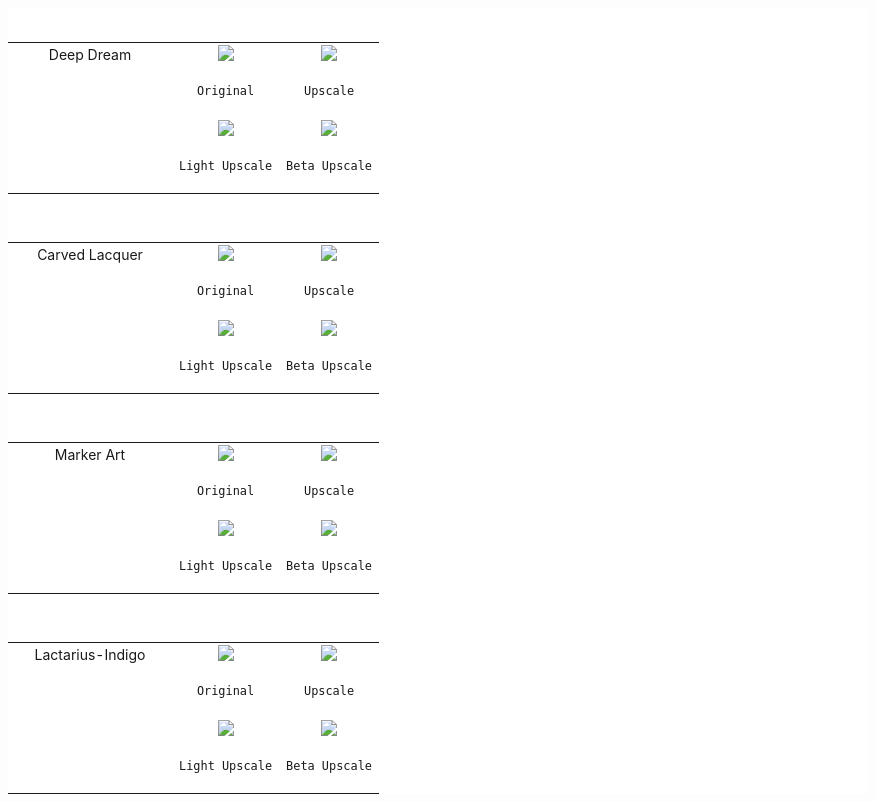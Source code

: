 <br>

<table>
    <tr align=center valign=middle>
        <td width=150 rowspan=2>Deep Dream</td>
        <td><img src="/Images/Midjourney_Beta_Features/Remaster_and_Upscale_Beta/Original/Deep_Dream.png?raw=true" width="256" /><p><code>Original</code></p></td>
        <td><img src="/Images/Midjourney_Beta_Features/Remaster_and_Upscale_Beta/Upscale/Deep_Dream.png?raw=true" width="256" /><p><code>Upscale</code></p></td>
    </tr>
    <tr align=center valign=middle>
        <td><img src="/Images/Midjourney_Beta_Features/Remaster_and_Upscale_Beta/Light_Upscale/Deep_Dream.png?raw=true" width="256" /><p><code>Light Upscale</code></p></td>
        <td><img src="/Images/Midjourney_Beta_Features/Remaster_and_Upscale_Beta/Beta_Upscale/Deep_Dream.png?raw=true" width="256" /><p><code>Beta Upscale</code></p></td>
    </tr>
</table>

<br>

<table>
    <tr align=center valign=middle>
        <td width=150 rowspan=2>Carved Lacquer</td>
        <td><img src="/Images/Midjourney_Beta_Features/Remaster_and_Upscale_Beta/Original/Carved_Lacquer.png?raw=true" width="256" /><p><code>Original</code></p></td>
        <td><img src="/Images/Midjourney_Beta_Features/Remaster_and_Upscale_Beta/Upscale/Carved_Lacquer.png?raw=true" width="256" /><p><code>Upscale</code></p></td>
    </tr>
    <tr align=center valign=middle>
        <td><img src="/Images/Midjourney_Beta_Features/Remaster_and_Upscale_Beta/Light_Upscale/Carved_Lacquer.png?raw=true" width="256" /><p><code>Light Upscale</code></p></td>
        <td><img src="/Images/Midjourney_Beta_Features/Remaster_and_Upscale_Beta/Beta_Upscale/Carved_Lacquer.png?raw=true" width="256" /><p><code>Beta Upscale</code></p></td>
    </tr>
</table>

<br>

<table>
    <tr align=center valign=middle>
        <td width=150 rowspan=2>Marker Art</td>
        <td><img src="/Images/Midjourney_Beta_Features/Remaster_and_Upscale_Beta/Original/Marker_Art.png?raw=true" width="256" /><p><code>Original</code></p></td>
        <td><img src="/Images/Midjourney_Beta_Features/Remaster_and_Upscale_Beta/Upscale/Marker_Art.png?raw=true" width="256" /><p><code>Upscale</code></p></td>
    </tr>
    <tr align=center valign=middle>
        <td><img src="/Images/Midjourney_Beta_Features/Remaster_and_Upscale_Beta/Light_Upscale/Marker_Art.png?raw=true" width="256" /><p><code>Light Upscale</code></p></td>
        <td><img src="/Images/Midjourney_Beta_Features/Remaster_and_Upscale_Beta/Beta_Upscale/Marker_Art.png?raw=true" width="256" /><p><code>Beta Upscale</code></p></td>
    </tr>
</table>

<br>

<table>
    <tr align=center valign=middle>
        <td width=150 rowspan=2>Lactarius-Indigo</td>
        <td><img src="/Images/Midjourney_Beta_Features/Remaster_and_Upscale_Beta/Original/Lactarius-Indigo.png?raw=true" width="256" /><p><code>Original</code></p></td>
        <td><img src="/Images/Midjourney_Beta_Features/Remaster_and_Upscale_Beta/Upscale/Lactarius-Indigo.png?raw=true" width="256" /><p><code>Upscale</code></p></td>
    </tr>
    <tr align=center valign=middle>
        <td><img src="/Images/Midjourney_Beta_Features/Remaster_and_Upscale_Beta/Light_Upscale/Lactarius-Indigo.png?raw=true" width="256" /><p><code>Light Upscale</code></p></td>
        <td><img src="/Images/Midjourney_Beta_Features/Remaster_and_Upscale_Beta/Beta_Upscale/Lactarius-Indigo.png?raw=true" width="256" /><p><code>Beta Upscale</code></p></td>
    </tr>
</table>

